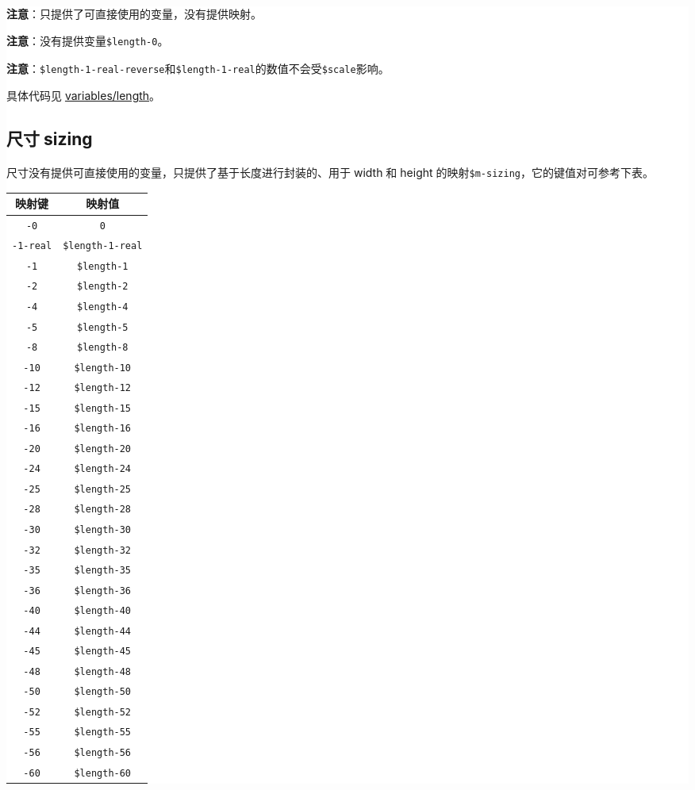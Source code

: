 **注意**：只提供了可直接使用的变量，没有提供映射。

**注意**：没有提供变量`$length-0`。

**注意**：`$length-1-real-reverse`和`$length-1-real`的数值不会受`$scale`影响。

具体代码见 [variables/length](https://github.com/ModyQyW/mp-scss/tree/master/variables/length/_index.scss)。

## 尺寸 sizing

尺寸没有提供可直接使用的变量，只提供了基于长度进行封装的、用于 width 和 height 的映射`$m-sizing`，它的键值对可参考下表。

|映射键|映射值|
|:-:|:-:|
|`-0`|`0`|
|`-1-real`|`$length-1-real`|
|`-1`|`$length-1`|
|`-2`|`$length-2`|
|`-4`|`$length-4`|
|`-5`|`$length-5`|
|`-8`|`$length-8`|
|`-10`|`$length-10`|
|`-12`|`$length-12`|
|`-15`|`$length-15`|
|`-16`|`$length-16`|
|`-20`|`$length-20`|
|`-24`|`$length-24`|
|`-25`|`$length-25`|
|`-28`|`$length-28`|
|`-30`|`$length-30`|
|`-32`|`$length-32`|
|`-35`|`$length-35`|
|`-36`|`$length-36`|
|`-40`|`$length-40`|
|`-44`|`$length-44`|
|`-45`|`$length-45`|
|`-48`|`$length-48`|
|`-50`|`$length-50`|
|`-52`|`$length-52`|
|`-55`|`$length-55`|
|`-56`|`$length-56`|
|`-60`|`$length-60`|